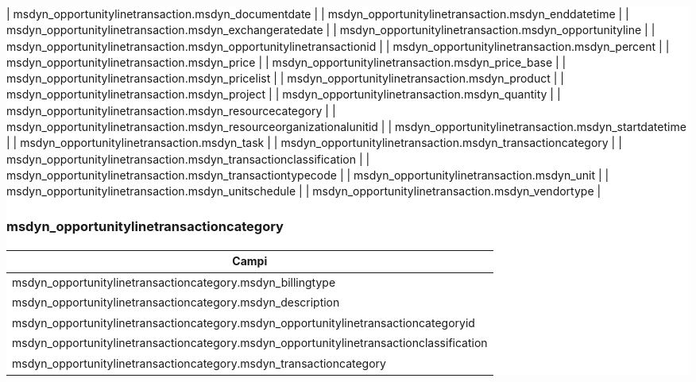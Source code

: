 | msdyn_opportunitylinetransaction.msdyn_documentdate                                           |
| msdyn_opportunitylinetransaction.msdyn_enddatetime                                            |
| msdyn_opportunitylinetransaction.msdyn_exchangeratedate                                       |
| msdyn_opportunitylinetransaction.msdyn_opportunityline                                        |
| msdyn_opportunitylinetransaction.msdyn_opportunitylinetransactionid                           |
| msdyn_opportunitylinetransaction.msdyn_percent                                                |
| msdyn_opportunitylinetransaction.msdyn_price                                                  |
| msdyn_opportunitylinetransaction.msdyn_price_base                                             |
| msdyn_opportunitylinetransaction.msdyn_pricelist                                              |
| msdyn_opportunitylinetransaction.msdyn_product                                                |
| msdyn_opportunitylinetransaction.msdyn_project                                                |
| msdyn_opportunitylinetransaction.msdyn_quantity                                               |
| msdyn_opportunitylinetransaction.msdyn_resourcecategory                                       |
| msdyn_opportunitylinetransaction.msdyn_resourceorganizationalunitid                           |
| msdyn_opportunitylinetransaction.msdyn_startdatetime                                          |
| msdyn_opportunitylinetransaction.msdyn_task                                                   |
| msdyn_opportunitylinetransaction.msdyn_transactioncategory                                    |
| msdyn_opportunitylinetransaction.msdyn_transactionclassification                              |
| msdyn_opportunitylinetransaction.msdyn_transactiontypecode                                    |
| msdyn_opportunitylinetransaction.msdyn_unit                                                   |
| msdyn_opportunitylinetransaction.msdyn_unitschedule                                           |
| msdyn_opportunitylinetransaction.msdyn_vendortype                                             |

### <a name="msdyn_opportunitylinetransactioncategory"></a>msdyn_opportunitylinetransactioncategory

| Campi                                                    |
|-----------------------------------------------------------------------------------------------|
| msdyn_opportunitylinetransactioncategory.msdyn_billingtype                                    |
| msdyn_opportunitylinetransactioncategory.msdyn_description                                    |
| msdyn_opportunitylinetransactioncategory.msdyn_opportunitylinetransactioncategoryid           |
| msdyn_opportunitylinetransactioncategory.msdyn_opportunitylinetransactionclassification       |
| msdyn_opportunitylinetransactioncategory.msdyn_transactioncategory                            |
